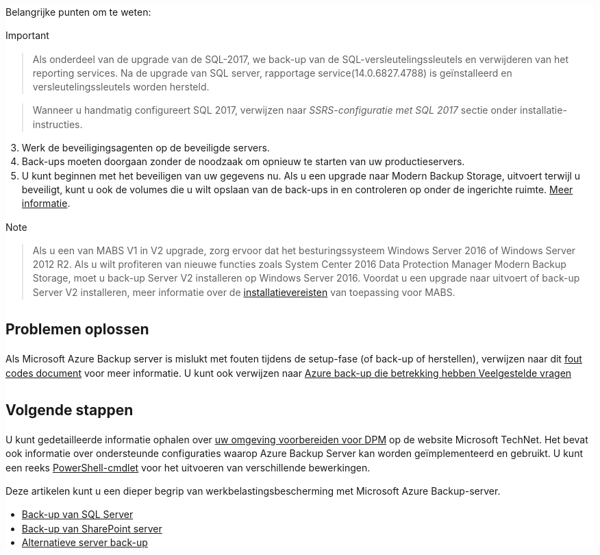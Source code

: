   Belangrijke punten om te weten:

  > [!IMPORTANT]

  >  Als onderdeel van de upgrade van de SQL-2017, we back-up van de SQL-versleutelingssleutels en verwijderen van het reporting services. Na de upgrade van SQL server, rapportage service(14.0.6827.4788) is geïnstalleerd en versleutelingssleutels worden hersteld.

 > Wanneer u handmatig configureert SQL 2017, verwijzen naar *SSRS-configuratie met SQL 2017* sectie onder installatie-instructies.

3. Werk de beveiligingsagenten op de beveiligde servers.
4. Back-ups moeten doorgaan zonder de noodzaak om opnieuw te starten van uw productieservers.
5. U kunt beginnen met het beveiligen van uw gegevens nu. Als u een upgrade naar Modern Backup Storage, uitvoert terwijl u beveiligt, kunt u ook de volumes die u wilt opslaan van de back-ups in en controleren op onder de ingerichte ruimte. [Meer informatie](backup-mabs-add-storage.md).

> [!NOTE]

> Als u een van MABS V1 in V2 upgrade, zorg ervoor dat het besturingssysteem Windows Server 2016 of Windows Server 2012 R2. Als u wilt profiteren van nieuwe functies zoals System Center 2016 Data Protection Manager Modern Backup Storage, moet u back-up Server V2 installeren op Windows Server 2016. Voordat u een upgrade naar uitvoert of back-up Server V2 installeren, meer informatie over de [installatievereisten](https://docs.microsoft.com/system-center/dpm/install-dpm?view=sc-dpm-1807#setup-prerequisites) van toepassing voor MABS.

## <a name="troubleshooting"></a>Problemen oplossen
Als Microsoft Azure Backup server is mislukt met fouten tijdens de setup-fase (of back-up of herstellen), verwijzen naar dit [fout codes document](https://support.microsoft.com/kb/3041338) voor meer informatie.
U kunt ook verwijzen naar [Azure back-up die betrekking hebben Veelgestelde vragen](backup-azure-backup-faq.md)

## <a name="next-steps"></a>Volgende stappen
U kunt gedetailleerde informatie ophalen over [uw omgeving voorbereiden voor DPM](https://technet.microsoft.com/library/hh758176.aspx) op de website Microsoft TechNet. Het bevat ook informatie over ondersteunde configuraties waarop Azure Backup Server kan worden geïmplementeerd en gebruikt. U kunt een reeks [PowerShell-cmdlet](https://docs.microsoft.com/powershell/module/dataprotectionmanager/?view=systemcenter-ps-2016) voor het uitvoeren van verschillende bewerkingen.

Deze artikelen kunt u een dieper begrip van werkbelastingsbescherming met Microsoft Azure Backup-server.

* [Back-up van SQL Server](backup-azure-backup-sql.md)
* [Back-up van SharePoint server](backup-azure-backup-sharepoint.md)
* [Alternatieve server back-up](backup-azure-alternate-dpm-server.md)
